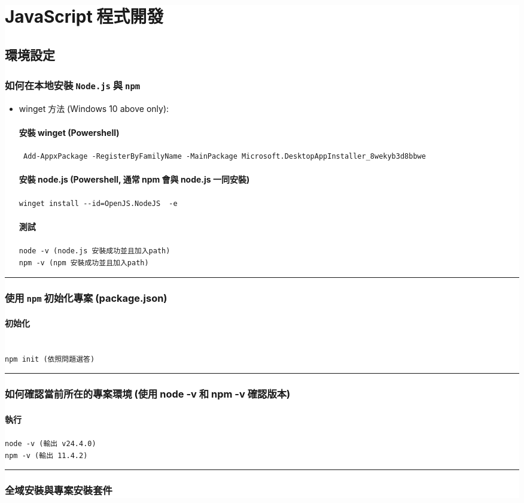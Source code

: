 # JavaScript 程式開發

## 環境設定

### 如何在本地安裝 `Node.js` 與 `npm`

- winget 方法 (Windows 10 above only):

  #### 安裝 winget (Powershell)

  ```
   Add-AppxPackage -RegisterByFamilyName -MainPackage Microsoft.DesktopAppInstaller_8wekyb3d8bbwe
  ```

  #### 安裝 node.js (Powershell, 通常 npm 會與 node.js 一同安裝)

  ```
  winget install --id=OpenJS.NodeJS  -e
  ```

  #### 測試

  ```
  node -v (node.js 安裝成功並且加入path)
  npm -v (npm 安裝成功並且加入path)
  ```

---

### 使用 `npm` 初始化專案 (package.json)

#### 初始化

````

npm init (依照問題選答)

````

---

### 如何確認當前所在的專案環境 (使用 node -v 和 npm -v 確認版本)

#### 執行

```
node -v (輸出 v24.4.0)
npm -v (輸出 11.4.2)
```

---

### 全域安裝與專案安裝套件
